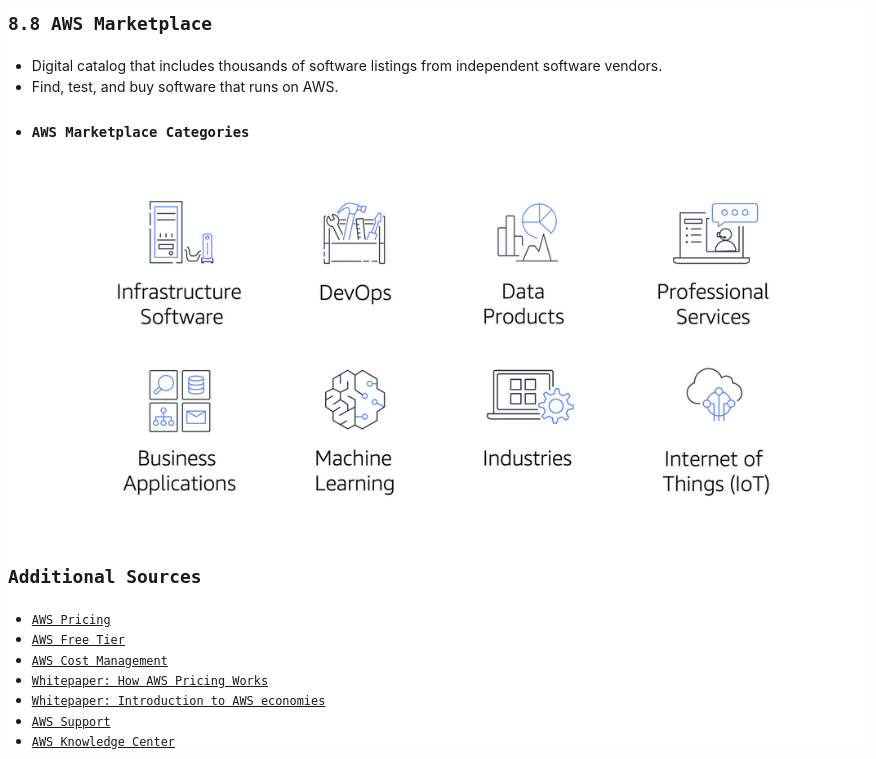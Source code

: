 ## `8.8 AWS Marketplace`

- Digital catalog that includes thousands of software listings from independent software vendors.
- Find, test, and buy software that runs on AWS.
- ### `AWS Marketplace Categories`
  ![AWS Marketplace Categories](assets/ModuleEight/aws-marketplace.png)

## `Additional Sources`

- [`AWS Pricing`](https://aws.amazon.com/pricing)
- [`AWS Free Tier`](https://aws.amazon.com/free)
- [`AWS Cost Management`](https://aws.amazon.com/aws-cost-management/)
- [`Whitepaper: How AWS Pricing Works`](https://d1.awsstatic.com/whitepapers/aws_pricing_overview.pdf)
- [`Whitepaper: Introduction to AWS economies`](https://d1.awsstatic.com/whitepapers/introduction-to-aws-cloud-economics-final.pdf)
- [`AWS Support`](https://aws.amazon.com/premiumsupport)
- [`AWS Knowledge Center`](https://aws.amazon.com/premiumsupport/knowledge-center/)

